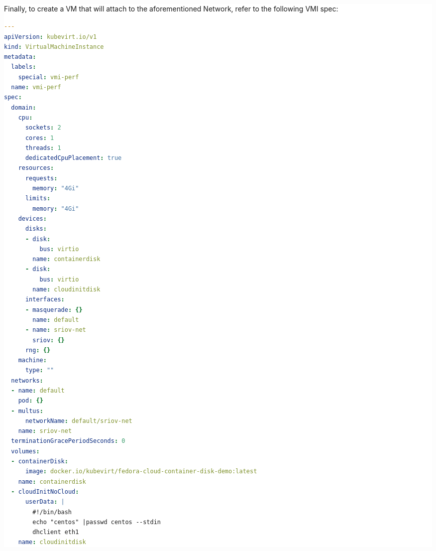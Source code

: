 Finally, to create a VM that will attach to the aforementioned Network, refer
to the following VMI spec:

```yaml
---
apiVersion: kubevirt.io/v1
kind: VirtualMachineInstance
metadata:
  labels:
    special: vmi-perf
  name: vmi-perf
spec:
  domain:
    cpu:
      sockets: 2
      cores: 1
      threads: 1
      dedicatedCpuPlacement: true
    resources:
      requests:
        memory: "4Gi"
      limits:
        memory: "4Gi"
    devices:
      disks:
      - disk:
          bus: virtio
        name: containerdisk
      - disk:
          bus: virtio
        name: cloudinitdisk
      interfaces:
      - masquerade: {}
        name: default
      - name: sriov-net
        sriov: {}
      rng: {}
    machine:
      type: ""
  networks:
  - name: default
    pod: {}
  - multus:
      networkName: default/sriov-net
    name: sriov-net
  terminationGracePeriodSeconds: 0
  volumes:
  - containerDisk:
      image: docker.io/kubevirt/fedora-cloud-container-disk-demo:latest
    name: containerdisk
  - cloudInitNoCloud:
      userData: |
        #!/bin/bash
        echo "centos" |passwd centos --stdin
        dhclient eth1
    name: cloudinitdisk
```
